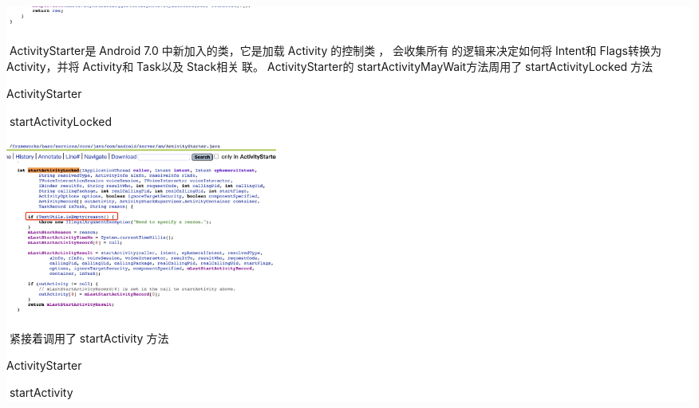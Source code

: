 

​				<img src="assets/image-20210428142546351.png" alt="image-20210428142546351" style="zoom:33%;" />

​			ActivityStarter是 Android 7.0 中新加入的类，它是加载 Activity 的控制类 ， 会收集所有 的逻辑来决定如何将 Intent和 Flags转换为 Activity，并将 Activity和 Task以及 Stack相关 联。 ActivityStarter的 startActivityMayWait方法周用了 startActivityLocked 方法



ActivityStarter

​	startActivityLocked

​		<img src="assets/image-20210428142942973.png" alt="image-20210428142942973" style="zoom:33%;" />

​			紧接着调用了 startActivity 方法



ActivityStarter

​	startActivity
